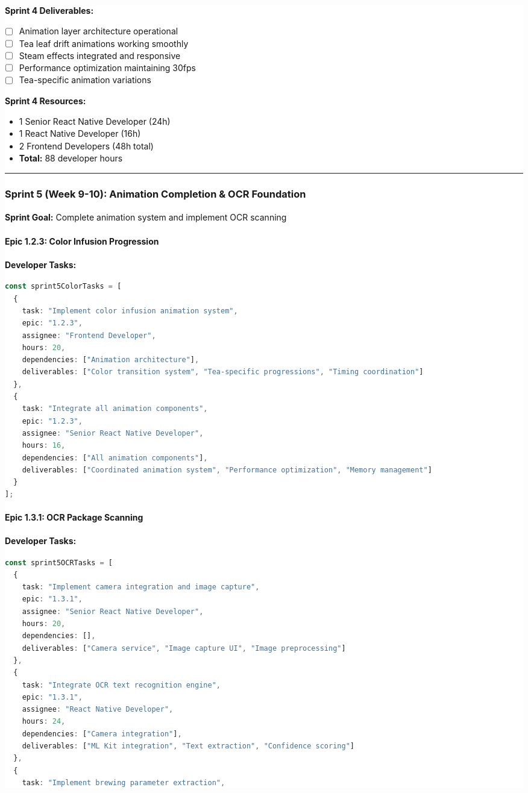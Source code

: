 
**Sprint 4 Deliverables:**
- [ ] Animation layer architecture operational
- [ ] Tea leaf drift animations working smoothly
- [ ] Steam effects integrated and responsive
- [ ] Performance optimization maintaining 30fps
- [ ] Tea-specific animation variations

**Sprint 4 Resources:**
- 1 Senior React Native Developer (24h)
- 1 React Native Developer (16h)
- 2 Frontend Developers (48h total)
- **Total:** 88 developer hours

---

### **Sprint 5 (Week 9-10): Animation Completion & OCR Foundation**

**Sprint Goal:** Complete animation system and implement OCR scanning

#### **Epic 1.2.3: Color Infusion Progression**
**Developer Tasks:**
```typescript
const sprint5ColorTasks = [
  {
    task: "Implement color infusion animation system",
    epic: "1.2.3",
    assignee: "Frontend Developer",
    hours: 20,
    dependencies: ["Animation architecture"],
    deliverables: ["Color transition system", "Tea-specific progressions", "Timing coordination"]
  },
  {
    task: "Integrate all animation components",
    epic: "1.2.3",
    assignee: "Senior React Native Developer",
    hours: 16,
    dependencies: ["All animation components"],
    deliverables: ["Coordinated animation system", "Performance optimization", "Memory management"]
  }
];
```

#### **Epic 1.3.1: OCR Package Scanning**
**Developer Tasks:**
```typescript
const sprint5OCRTasks = [
  {
    task: "Implement camera integration and image capture",
    epic: "1.3.1",
    assignee: "Senior React Native Developer",
    hours: 20,
    dependencies: [],
    deliverables: ["Camera service", "Image capture UI", "Image preprocessing"]
  },
  {
    task: "Integrate OCR text recognition engine",
    epic: "1.3.1",
    assignee: "React Native Developer",
    hours: 24,
    dependencies: ["Camera integration"],
    deliverables: ["ML Kit integration", "Text extraction", "Confidence scoring"]
  },
  {
    task: "Implement brewing parameter extraction",
```